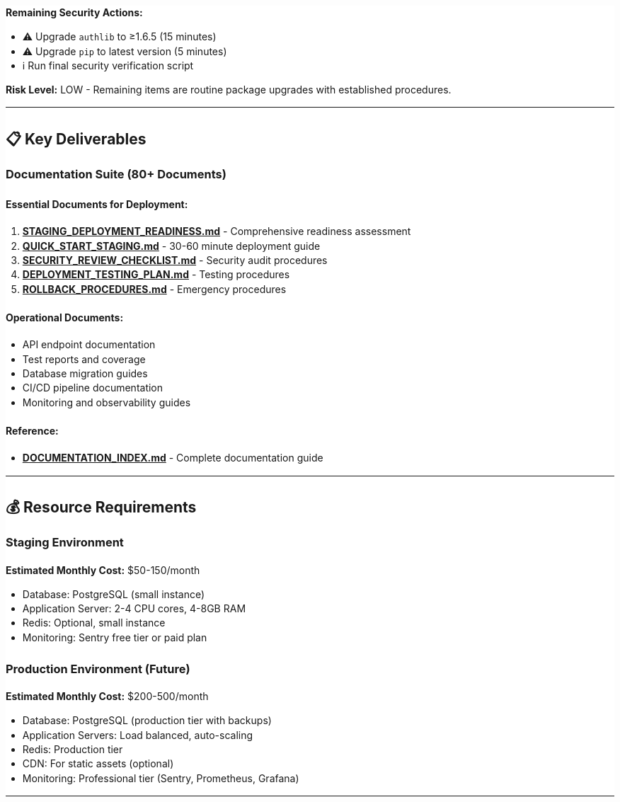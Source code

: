 **Remaining Security Actions:**
- ⚠️ Upgrade `authlib` to ≥1.6.5 (15 minutes)
- ⚠️ Upgrade `pip` to latest version (5 minutes)
- ℹ️ Run final security verification script

**Risk Level:** LOW - Remaining items are routine package upgrades with established procedures.

---

## 📋 Key Deliverables

### Documentation Suite (80+ Documents)

#### Essential Documents for Deployment:
1. **[STAGING_DEPLOYMENT_READINESS.md](STAGING_DEPLOYMENT_READINESS.md)** - Comprehensive readiness assessment
2. **[QUICK_START_STAGING.md](QUICK_START_STAGING.md)** - 30-60 minute deployment guide
3. **[SECURITY_REVIEW_CHECKLIST.md](SECURITY_REVIEW_CHECKLIST.md)** - Security audit procedures
4. **[DEPLOYMENT_TESTING_PLAN.md](DEPLOYMENT_TESTING_PLAN.md)** - Testing procedures
5. **[ROLLBACK_PROCEDURES.md](ROLLBACK_PROCEDURES.md)** - Emergency procedures

#### Operational Documents:
- API endpoint documentation
- Test reports and coverage
- Database migration guides
- CI/CD pipeline documentation
- Monitoring and observability guides

#### Reference:
- **[DOCUMENTATION_INDEX.md](DOCUMENTATION_INDEX.md)** - Complete documentation guide

---

## 💰 Resource Requirements

### Staging Environment
**Estimated Monthly Cost:** $50-150/month
- Database: PostgreSQL (small instance)
- Application Server: 2-4 CPU cores, 4-8GB RAM
- Redis: Optional, small instance
- Monitoring: Sentry free tier or paid plan

### Production Environment (Future)
**Estimated Monthly Cost:** $200-500/month
- Database: PostgreSQL (production tier with backups)
- Application Servers: Load balanced, auto-scaling
- Redis: Production tier
- CDN: For static assets (optional)
- Monitoring: Professional tier (Sentry, Prometheus, Grafana)

---
